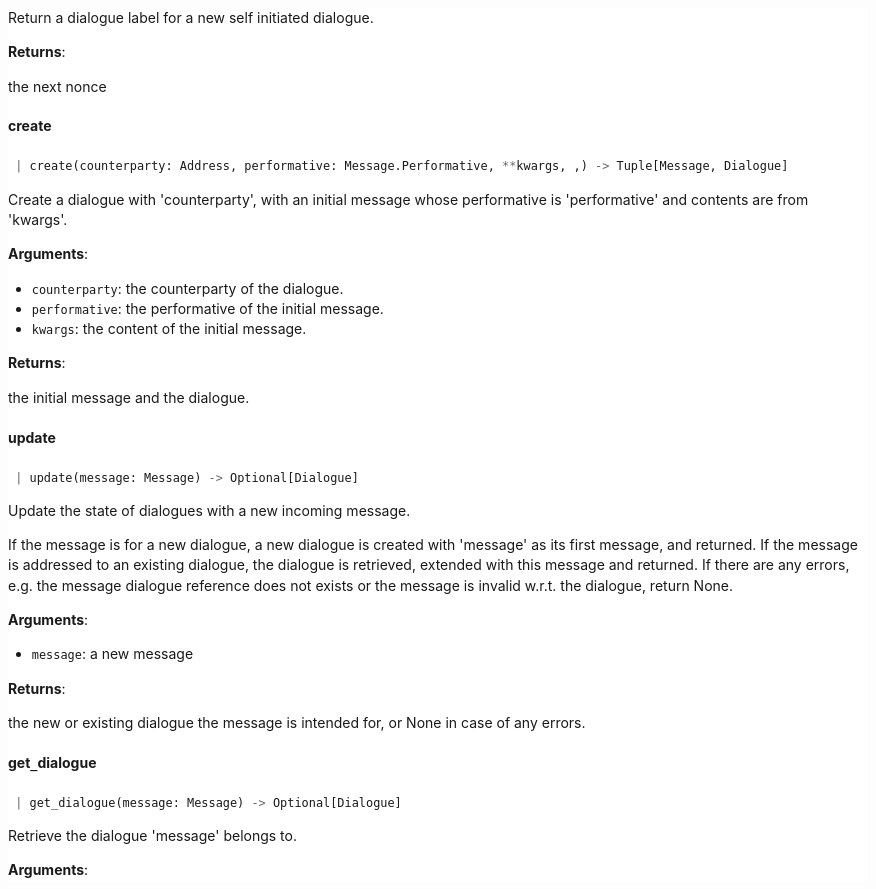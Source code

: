 Return a dialogue label for a new self initiated dialogue.

**Returns**:

the next nonce

<a name=".aea.helpers.dialogue.base.Dialogues.create"></a>
#### create

```python
 | create(counterparty: Address, performative: Message.Performative, **kwargs, ,) -> Tuple[Message, Dialogue]
```

Create a dialogue with 'counterparty', with an initial message whose performative is 'performative' and contents are from 'kwargs'.

**Arguments**:

- `counterparty`: the counterparty of the dialogue.
- `performative`: the performative of the initial message.
- `kwargs`: the content of the initial message.

**Returns**:

the initial message and the dialogue.

<a name=".aea.helpers.dialogue.base.Dialogues.update"></a>
#### update

```python
 | update(message: Message) -> Optional[Dialogue]
```

Update the state of dialogues with a new incoming message.

If the message is for a new dialogue, a new dialogue is created with 'message' as its first message, and returned.
If the message is addressed to an existing dialogue, the dialogue is retrieved, extended with this message and returned.
If there are any errors, e.g. the message dialogue reference does not exists or the message is invalid w.r.t. the dialogue, return None.

**Arguments**:

- `message`: a new message

**Returns**:

the new or existing dialogue the message is intended for, or None in case of any errors.

<a name=".aea.helpers.dialogue.base.Dialogues.get_dialogue"></a>
#### get`_`dialogue

```python
 | get_dialogue(message: Message) -> Optional[Dialogue]
```

Retrieve the dialogue 'message' belongs to.

**Arguments**:
